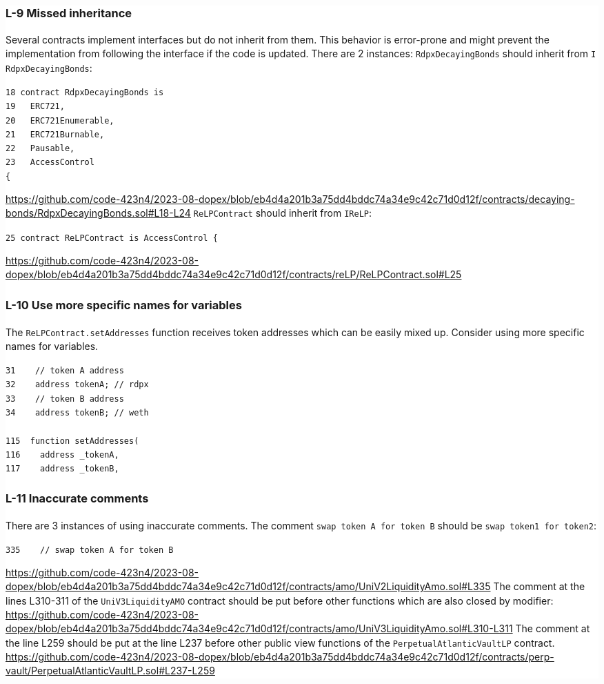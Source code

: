 ### L-9 Missed inheritance
Several contracts implement interfaces but do not inherit from them. This behavior is error-prone and might prevent the implementation from following the interface if the code
is updated. There are 2 instances:
`RdpxDecayingBonds` should inherit from `IRdpxDecayingBonds`:
```solidity
18 contract RdpxDecayingBonds is
19   ERC721,
20   ERC721Enumerable,
21   ERC721Burnable,
22   Pausable,
23   AccessControl
{
```
https://github.com/code-423n4/2023-08-dopex/blob/eb4d4a201b3a75dd4bddc74a34e9c42c71d0d12f/contracts/decaying-bonds/RdpxDecayingBonds.sol#L18-L24
`ReLPContract` should inherit from `IReLP`:
```solidity
25 contract ReLPContract is AccessControl {
```
https://github.com/code-423n4/2023-08-dopex/blob/eb4d4a201b3a75dd4bddc74a34e9c42c71d0d12f/contracts/reLP/ReLPContract.sol#L25

### L-10 Use more specific names for variables
The `ReLPContract.setAddresses` function receives token addresses which can be easily mixed up. Consider using more specific names for variables.
```solidity
31    // token A address
32    address tokenA; // rdpx
33    // token B address
34    address tokenB; // weth

115  function setAddresses(
116    address _tokenA,
117    address _tokenB,
```

### L-11 Inaccurate comments
There are 3 instances of using inaccurate comments.
The comment `swap token A for token B` should be `swap token1 for token2`:
```solidity
335    // swap token A for token B
```
https://github.com/code-423n4/2023-08-dopex/blob/eb4d4a201b3a75dd4bddc74a34e9c42c71d0d12f/contracts/amo/UniV2LiquidityAmo.sol#L335
The comment at the lines L310-311 of the `UniV3LiquidityAMO` contract should be put before other functions which are also closed by modifier:
https://github.com/code-423n4/2023-08-dopex/blob/eb4d4a201b3a75dd4bddc74a34e9c42c71d0d12f/contracts/amo/UniV3LiquidityAmo.sol#L310-L311
The comment at the line L259 should be put at the line L237 before other public view functions of the `PerpetualAtlanticVaultLP` contract.
https://github.com/code-423n4/2023-08-dopex/blob/eb4d4a201b3a75dd4bddc74a34e9c42c71d0d12f/contracts/perp-vault/PerpetualAtlanticVaultLP.sol#L237-L259
